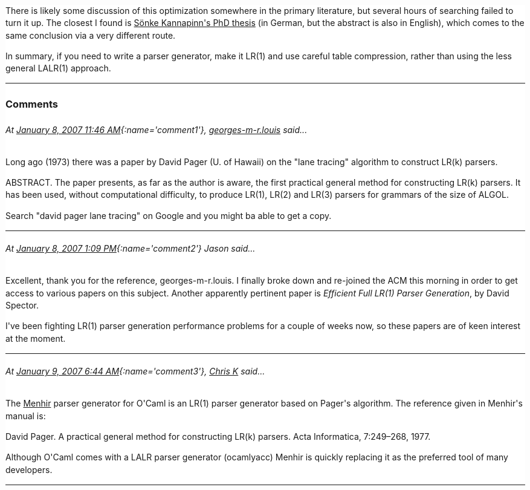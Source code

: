 There is likely some discussion of this optimization somewhere in the primary
literature, but several hours of searching failed to turn it up.  The closest I
found is [S&ouml;nke Kannapinn's PhD
thesis](http://edocs.tu-berlin.de/diss/2001/kannapinn_soenke.pdf) (in German,
but the abstract is also in English), which comes to the same conclusion via a
very different route.

In summary, if you need to write a parser generator, make it LR(1) and use
careful table compression, rather than using the less general LALR(1) approach.

---

### Comments

###### At [January 8, 2007 11:46 AM](#comment1){:name='comment1'}, [georges-m-r.louis](http://www.blogger.com/profile/11899715126060778293) said...

Long ago (1973) there was a paper by David Pager (U. of Hawaii) on the "lane
tracing" algorithm to construct LR(k) parsers.

ABSTRACT. The paper presents, as far as the author is aware, the first practical general method for constructing LR(k) parsers. It has been used, without computational difficulty, to produce LR(1), LR(2) and LR(3) parsers for grammars of the size of ALGOL.

Search "david pager lane tracing" on Google and you might ba able to get a copy.

---

###### At [January 8, 2007 1:09 PM](#comment2){:name='comment2'} Jason said...

Excellent, thank you for the reference, georges-m-r.louis.  I finally broke down
and re-joined the ACM this morning in order to get access to various papers on
this subject.  Another apparently pertinent paper is _Efficient Full LR(1)
Parser Generation_, by David Spector.

I've been fighting LR(1) parser generation performance problems for a couple of
weeks now, so these papers are of keen interest at the moment.

---

###### At [January 9, 2007 6:44 AM](#comment3){:name='comment3'}, [Chris K](http://www.blogger.com/profile/18278436935541738068) said...

The [Menhir](http://cristal.inria.fr/~fpottier/menhir/) parser generator for
O'Caml is an LR(1) parser generator based on Pager's algorithm.  The reference
given in Menhir's manual is:

David Pager. A practical general method for constructing LR(k) parsers. Acta
Informatica, 7:249–268, 1977.

Although O'Caml comes with a LALR parser generator (ocamlyacc) Menhir is quickly
replacing it as the preferred tool of many developers.

---
